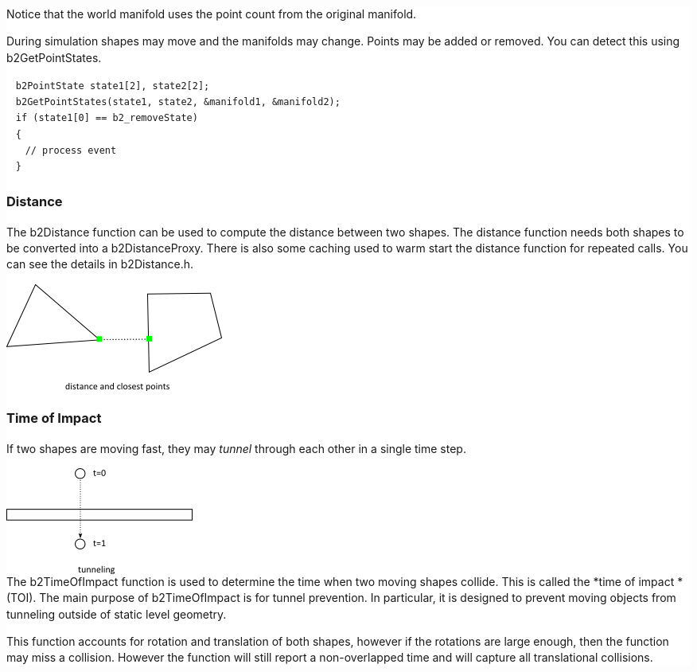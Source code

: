 Notice that the world manifold uses the point count from the original manifold.

During simulation shapes may move and the manifolds may change. Points may be
added or removed. You can detect this using b2GetPointStates.

&nbsp;&nbsp;&nbsp;`b2PointState state1[2], state2[2];`<br/>
&nbsp;&nbsp;&nbsp;`b2GetPointStates(state1, state2, &manifold1,
&manifold2);`<br/>
&nbsp;&nbsp;&nbsp;`if (state1[0] == b2_removeState)`<br/>
&nbsp;&nbsp;&nbsp;`{`<br/>
&nbsp;&nbsp;&nbsp;&nbsp;&nbsp;&nbsp;`// process event`<br/>
&nbsp;&nbsp;&nbsp;`}`<br/>

### Distance

The b2Distance function can be used to compute the distance between two
shapes.  The distance function needs both shapes to be converted into a
b2DistanceProxy. There is also some caching used to warm start the distance
function for repeated calls. You can see the details in b2Distance.h.

<img align="center" src="image_12.png" alt="Distance" height="134"
width="271"><br/>
### Time of Impact

If two shapes are moving fast, they may *tunnel* through each other in a
single time step.

<img align="center" src="image_13.png" alt="Time-of-impact tunneling"
height="133" width="234"><br/>
The b2TimeOfImpact function is used to determine the time when two moving
shapes collide. This is called the *time of impact *(TOI). The main purpose of
b2TimeOfImpact is for tunnel prevention. In particular, it is designed to
prevent moving objects from tunneling outside of static level geometry.

This function accounts for rotation and translation of both shapes, however if
the rotations are large enough, then the function may miss a collision.
However the function will still report a non-overlapped time and will capture
all translational collisions.
